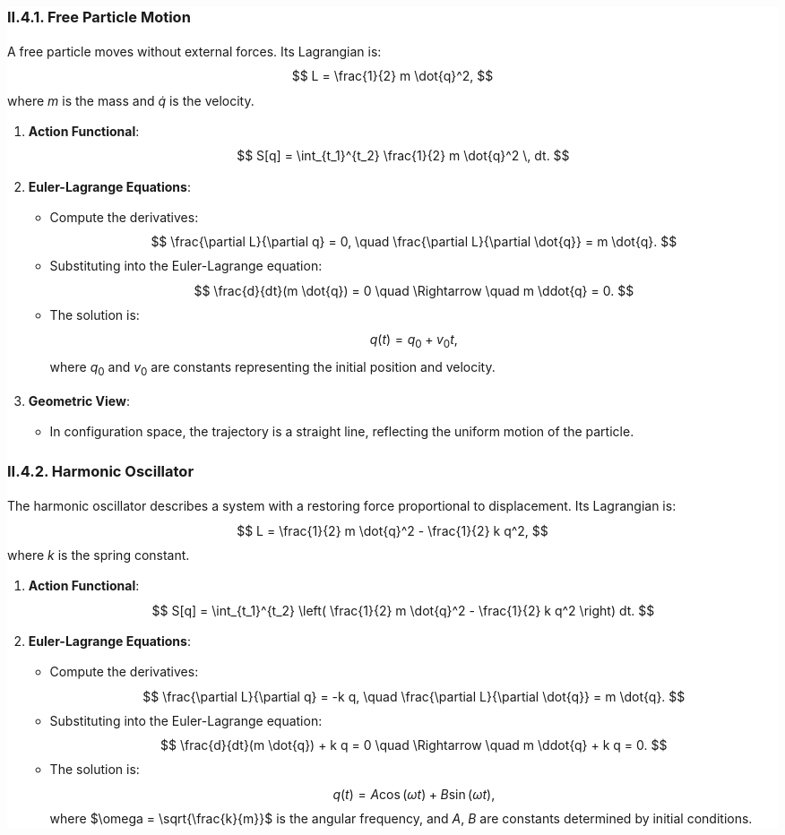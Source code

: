 ### **II.4.1. Free Particle Motion**

A free particle moves without external forces. Its Lagrangian is:
$$
L = \frac{1}{2} m \dot{q}^2,
$$
where $m$ is the mass and $\dot{q}$ is the velocity.

1. **Action Functional**:
   $$
   S[q] = \int_{t_1}^{t_2} \frac{1}{2} m \dot{q}^2 \, dt.
   $$

2. **Euler-Lagrange Equations**:
   - Compute the derivatives:
     $$
     \frac{\partial L}{\partial q} = 0, \quad \frac{\partial L}{\partial \dot{q}} = m \dot{q}.
     $$
   - Substituting into the Euler-Lagrange equation:
     $$
     \frac{d}{dt}(m \dot{q}) = 0 \quad \Rightarrow \quad m \ddot{q} = 0.
     $$
   - The solution is:
     $$
     q(t) = q_0 + v_0 t,
     $$
     where $q_0$ and $v_0$ are constants representing the initial position and velocity.

3. **Geometric View**:
   - In configuration space, the trajectory is a straight line, reflecting the uniform motion of the particle.

### **II.4.2. Harmonic Oscillator**

The harmonic oscillator describes a system with a restoring force proportional to displacement. Its Lagrangian is:
$$
L = \frac{1}{2} m \dot{q}^2 - \frac{1}{2} k q^2,
$$
where $k$ is the spring constant.

1. **Action Functional**:
   $$
   S[q] = \int_{t_1}^{t_2} \left( \frac{1}{2} m \dot{q}^2 - \frac{1}{2} k q^2 \right) dt.
   $$

2. **Euler-Lagrange Equations**:
   - Compute the derivatives:
     $$
     \frac{\partial L}{\partial q} = -k q, \quad \frac{\partial L}{\partial \dot{q}} = m \dot{q}.
     $$
   - Substituting into the Euler-Lagrange equation:
     $$
     \frac{d}{dt}(m \dot{q}) + k q = 0 \quad \Rightarrow \quad m \ddot{q} + k q = 0.
     $$
   - The solution is:
     $$
     q(t) = A \cos(\omega t) + B \sin(\omega t),
     $$
     where $\omega = \sqrt{\frac{k}{m}}$ is the angular frequency, and $A$, $B$ are constants determined by initial conditions.
